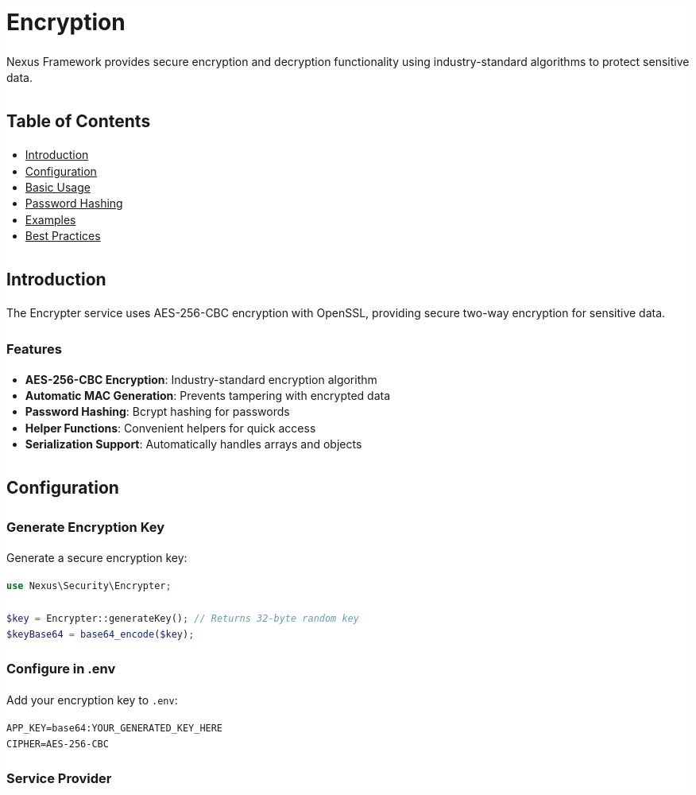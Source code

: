 # Encryption

Nexus Framework provides secure encryption and decryption functionality using industry-standard algorithms to protect sensitive data.

## Table of Contents

- [Introduction](#introduction)
- [Configuration](#configuration)
- [Basic Usage](#basic-usage)
- [Password Hashing](#password-hashing)
- [Examples](#examples)
- [Best Practices](#best-practices)

## Introduction

The Encrypter service uses AES-256-CBC encryption with OpenSSL, providing secure two-way encryption for sensitive data.

### Features

- **AES-256-CBC Encryption**: Industry-standard encryption algorithm
- **Automatic MAC Generation**: Prevents tampering with encrypted data
- **Password Hashing**: Bcrypt hashing for passwords
- **Helper Functions**: Convenient helpers for quick access
- **Serialization Support**: Automatically handles arrays and objects

## Configuration

### Generate Encryption Key

Generate a secure encryption key:

```php
use Nexus\Security\Encrypter;

$key = Encrypter::generateKey(); // Returns 32-byte random key
$keyBase64 = base64_encode($key);
```

### Configure in .env

Add your encryption key to `.env`:

```env
APP_KEY=base64:YOUR_GENERATED_KEY_HERE
CIPHER=AES-256-CBC
```

### Service Provider
